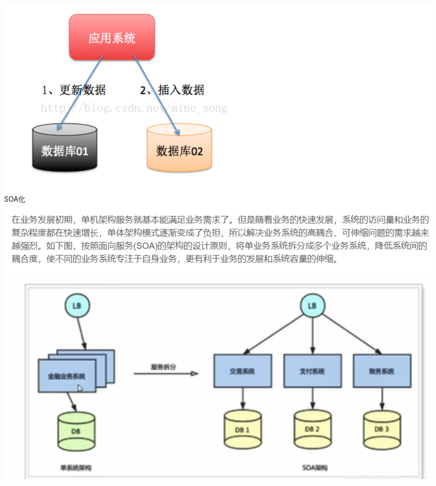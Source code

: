 ![image-20221120221447440](%E7%94%A8%E5%88%B0%E7%9A%84%E5%9B%BE%E7%89%87/image-20221120221447440.png)

SOA化

![image-20221120221547144](%E7%94%A8%E5%88%B0%E7%9A%84%E5%9B%BE%E7%89%87/image-20221120221547144.png)
